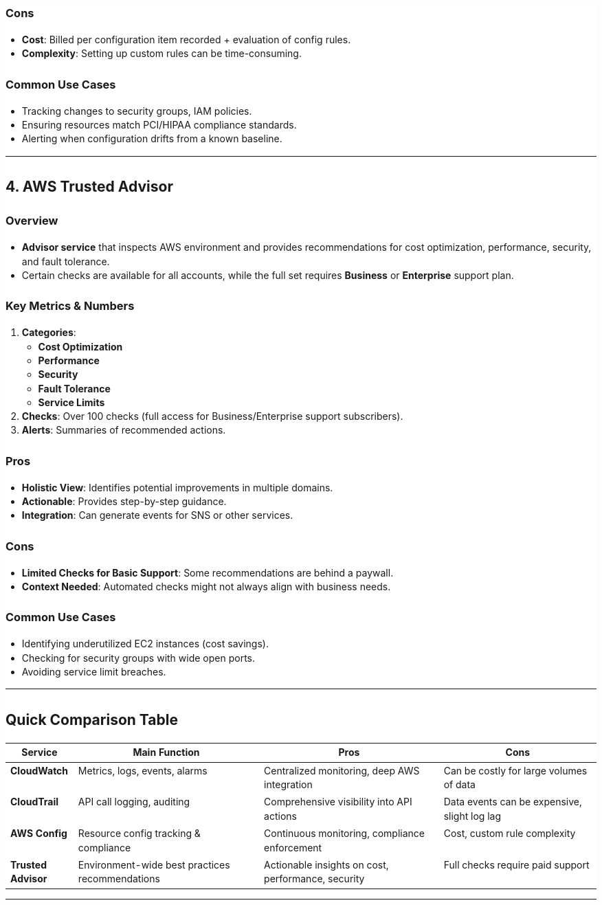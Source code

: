 ### Cons
- **Cost**: Billed per configuration item recorded + evaluation of config rules.
- **Complexity**: Setting up custom rules can be time-consuming.

### Common Use Cases
- Tracking changes to security groups, IAM policies.
- Ensuring resources match PCI/HIPAA compliance standards.
- Alerting when configuration drifts from a known baseline.

---
## 4. AWS Trusted Advisor

### Overview
- **Advisor service** that inspects AWS environment and provides recommendations for cost optimization, performance, security, and fault tolerance.
- Certain checks are available for all accounts, while the full set requires **Business** or **Enterprise** support plan.

### Key Metrics & Numbers
1. **Categories**:
   - **Cost Optimization**
   - **Performance**
   - **Security**
   - **Fault Tolerance**
   - **Service Limits**
2. **Checks**: Over 100 checks (full access for Business/Enterprise support subscribers).
3. **Alerts**: Summaries of recommended actions.

### Pros
- **Holistic View**: Identifies potential improvements in multiple domains.
- **Actionable**: Provides step-by-step guidance.
- **Integration**: Can generate events for SNS or other services.

### Cons
- **Limited Checks for Basic Support**: Some recommendations are behind a paywall.
- **Context Needed**: Automated checks might not always align with business needs.

### Common Use Cases
- Identifying underutilized EC2 instances (cost savings).
- Checking for security groups with wide open ports.
- Avoiding service limit breaches.

---
## Quick Comparison Table
| Service           | Main Function                                      | Pros                                          | Cons                                         |
|-------------------|---------------------------------------------------|-----------------------------------------------|----------------------------------------------|
| **CloudWatch**    | Metrics, logs, events, alarms                      | Centralized monitoring, deep AWS integration  | Can be costly for large volumes of data       |
| **CloudTrail**    | API call logging, auditing                         | Comprehensive visibility into API actions     | Data events can be expensive, slight log lag  |
| **AWS Config**    | Resource config tracking & compliance              | Continuous monitoring, compliance enforcement | Cost, custom rule complexity                  |
| **Trusted Advisor**| Environment-wide best practices recommendations   | Actionable insights on cost, performance, security | Full checks require paid support         |

---